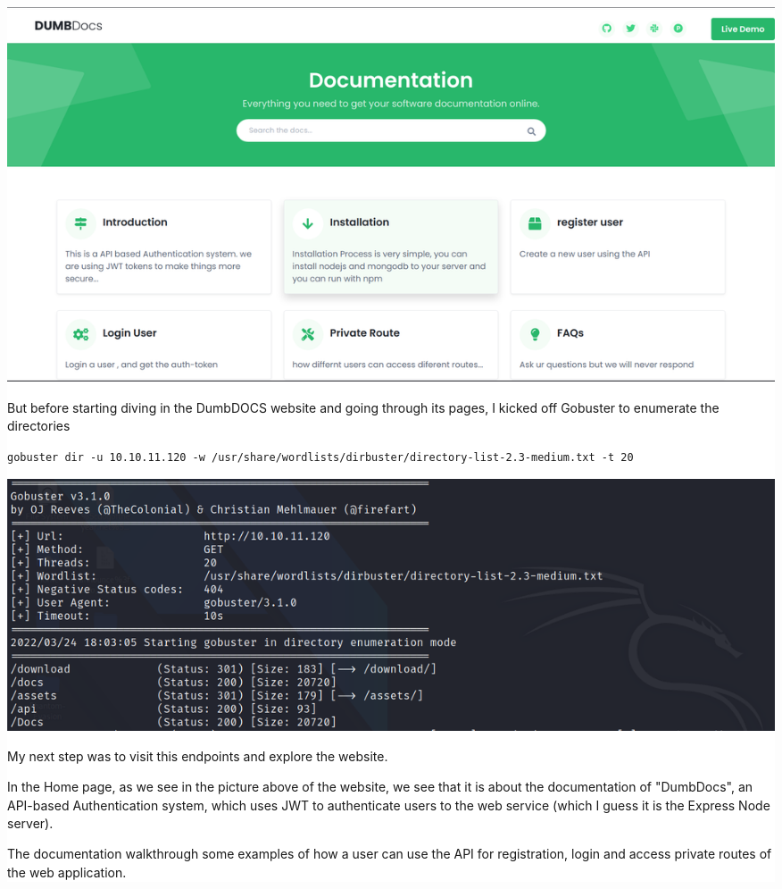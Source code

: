 ![website-preview](images/website-preview.png)

But before starting diving in the DumbDOCS website and going through its pages, I kicked off Gobuster to enumerate the directories

```
gobuster dir -u 10.10.11.120 -w /usr/share/wordlists/dirbuster/directory-list-2.3-medium.txt -t 20
```

![gobuster-scan](images/gobuster-scan.png)

My next step was to visit this endpoints and explore the website.

In the Home page, as we see in the picture above of the website, we see that it is about the documentation of "DumbDocs", an API-based Authentication system, which uses JWT to authenticate users to the web service (which I guess it is the Express Node server).

The documentation walkthrough some examples of how a user can use the API for registration, login and access private routes of the web application.
